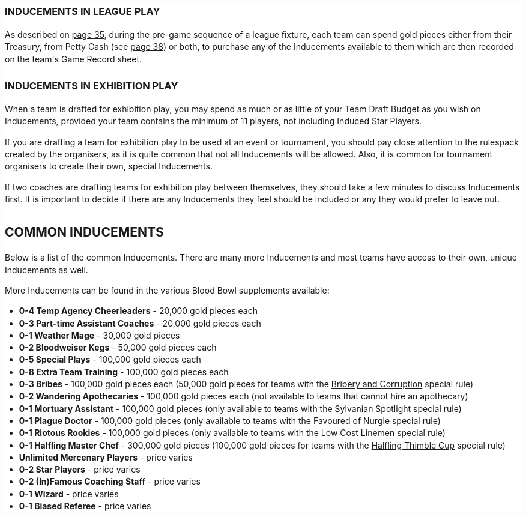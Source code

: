 ### INDUCEMENTS IN LEAGUE PLAY

As described on [page 35](../rules_and_regulations/#treasury), during the pre-game sequence of a league fixture, each team can spend gold pieces either from their Treasury, from Petty Cash (see [page 38](../the_rules_of_blood_bowl/#petty-cash)) or both, to purchase any of the Inducements available to them which are then recorded on the team's Game Record sheet.

### INDUCEMENTS IN EXHIBITION PLAY

When a team is drafted for exhibition play, you may spend as much or as little of your Team Draft Budget as you wish on Inducements, provided your team contains the minimum of 11 players, not including Induced Star Players.

If you are drafting a team for exhibition play to be used at an event or tournament, you should pay close attention to the rulespack created by the organisers, as it is quite common that not all Inducements will be allowed. Also, it is common for tournament organisers to create their own, special Inducements.

If two coaches are drafting teams for exhibition play between themselves, they should take a few minutes to discuss Inducements first. It is important to decide if there are any Inducements they feel should be included or any they would prefer to leave out.

## COMMON INDUCEMENTS

Below is a list of the common Inducements. There are many more Inducements and most teams have access to their own, unique Inducements as well.

More Inducements can be found in the various Blood Bowl supplements available:

- **0-4 Temp Agency Cheerleaders** - 20,000 gold pieces each
- **0-3 Part-time Assistant Coaches** - 20,000 gold pieces each
- **0-1 Weather Mage** - 30,000 gold pieces
- **0-2 Bloodweiser Kegs** - 50,000 gold pieces each
- **0-5 Special Plays** - 100,000 gold pieces each
- **0-8 Extra Team Training** - 100,000 gold pieces each
- **0-3 Bribes** - 100,000 gold pieces each (50,000 gold pieces for teams with the [Bribery and Corruption](../the_teams/#bribery-and-corruption) special rule)
- **0-2 Wandering Apothecaries** - 100,000 gold pieces each (not available to teams that cannot hire an apothecary)
- **0-1 Mortuary Assistant** - 100,000 gold pieces (only available to teams with the [Sylvanian Spotlight](../the_teams/#sylvanian-spotlight) special rule)
- **0-1 Plague Doctor** - 100,000 gold pieces (only available to teams with the [Favoured of Nurgle](../the_teams/#favoured-of) special rule)
- **0-1 Riotous Rookies** - 100,000 gold pieces (only available to teams with the [Low Cost Linemen](../the_teams/#low-cost-linemen) special rule)
- **0-1 Halfling Master Chef** - 300,000 gold pieces (100,000 gold pieces for teams with the [Halfling Thimble Cup](../the_teams/#halfling-thimble-cup) special rule)
- **Unlimited Mercenary Players** - price varies
- **0-2 Star Players** - price varies
- **0-2 (In)Famous Coaching Staff** - price varies
- **0-1 Wizard** - price varies
- **0-1 Biased Referee** - price varies
